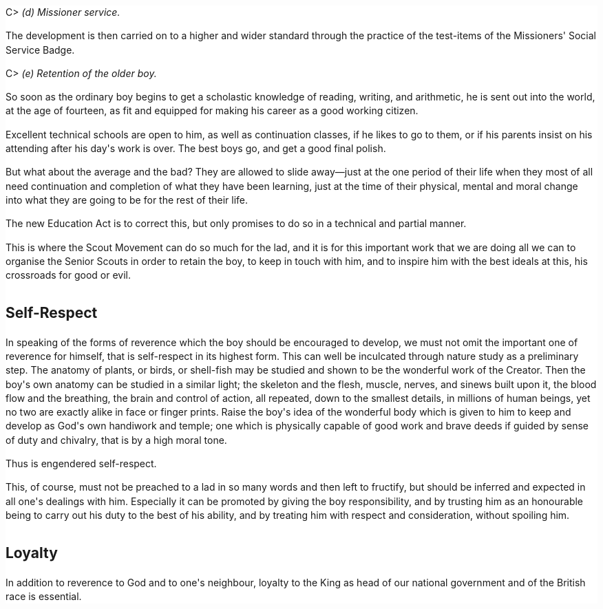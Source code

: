 C> *(d) Missioner service.*

The development is then carried on to a higher and wider standard through the practice of the test-items of the Missioners' Social Service Badge.

C> *(e) Retention of the older boy.*

So soon as the ordinary boy begins to get a scholastic knowledge of reading, writing, and arithmetic, he is sent out into the world, at the age of fourteen, as fit and equipped for making his career as a good working citizen.

Excellent technical schools are open to him, as well as continuation classes, if he likes to go to them, or if his parents insist on his attending after his day's work is over. The best boys go, and get a good final polish.

But what about the average and the bad? They are allowed to slide away—just at the one period of their life when they most of all need continuation and completion of what they have been learning, just at the time of their physical, mental and moral change into what they are going to be for the rest of their life.

The new Education Act is to correct this, but only promises to do so in a technical and partial manner.

This is where the Scout Movement can do so much for the lad, and it is for this important work that we are doing all we can to organise the Senior Scouts in order to retain the boy, to keep in touch with him, and to inspire him with the best ideals at this, his crossroads for good or evil.

## Self-Respect

In speaking of the forms of reverence which the boy should be encouraged to develop, we must not omit the important one of reverence for himself, that is self-respect in its highest form. This can well be inculcated through nature study as a preliminary step. The anatomy of plants, or birds, or shell-fish may be studied and shown to be the wonderful work of the Creator. Then the boy's own anatomy can be studied in a similar light; the skeleton and the flesh, muscle, nerves, and sinews built upon it, the blood flow and the breathing, the brain and control of action, all repeated, down to the smallest details, in millions of human beings, yet no two are exactly alike in face or finger prints. Raise the boy's idea of the wonderful body which is given to him to keep and develop as God's own handiwork and temple; one which is physically capable of good work and brave deeds if guided by sense of duty and chivalry, that is by a high moral tone.

Thus is engendered self-respect.

This, of course, must not be preached to a lad in so many words and then left to fructify, but should be inferred and expected in all one's dealings with him. Especially it can be promoted by giving the boy responsibility, and by trusting him as an honourable being to carry out his duty to the best of his ability, and by treating him with respect and consideration, without spoiling him.

## Loyalty

In addition to reverence to God and to one's neighbour, loyalty to the King as head of our national government and of the British race is essential.
